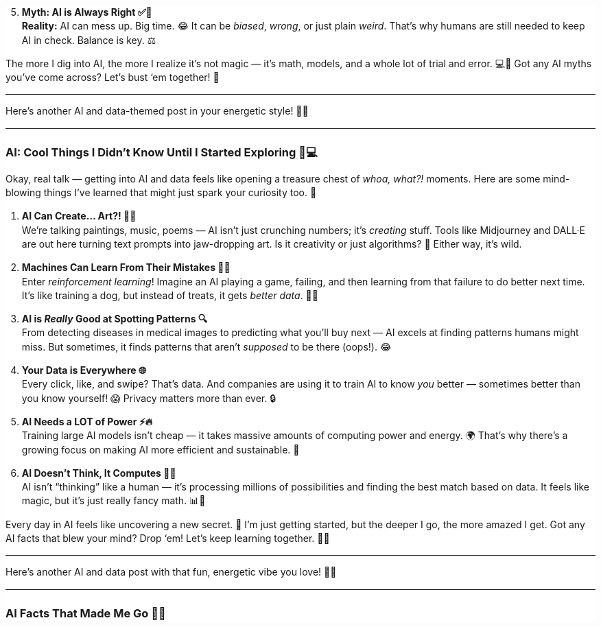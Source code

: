 5. **Myth: AI is Always Right ✅🤔**  
   **Reality:** AI can mess up. Big time. 😂 It can be *biased*, *wrong*, or just plain *weird*. That’s why humans are still needed to keep AI in check. Balance is key. ⚖️

The more I dig into AI, the more I realize it’s not magic — it’s math, models, and a whole lot of trial and error. 💻🧠 Got any AI myths you’ve come across? Let’s bust ‘em together! 🚀

---

Here’s another AI and data-themed post in your energetic style! 🚀🤖

---

### **AI: Cool Things I Didn’t Know Until I Started Exploring 🤯💻**

Okay, real talk — getting into AI and data feels like opening a treasure chest of *whoa, what?!* moments. Here are some mind-blowing things I’ve learned that might just spark your curiosity too. 🌟

1. **AI Can Create… Art?! 🎨🤖**  
   We’re talking paintings, music, poems — AI isn’t just crunching numbers; it’s *creating* stuff. Tools like Midjourney and DALL·E are out here turning text prompts into jaw-dropping art. Is it creativity or just algorithms? 🤔 Either way, it’s wild.

2. **Machines Can Learn From Their Mistakes 🧠🔄**  
   Enter *reinforcement learning*! Imagine an AI playing a game, failing, and then learning from that failure to do better next time. It’s like training a dog, but instead of treats, it gets *better data*. 🐶💾

3. **AI is *Really* Good at Spotting Patterns 🔍**  
   From detecting diseases in medical images to predicting what you’ll buy next — AI excels at finding patterns humans might miss. But sometimes, it finds patterns that aren’t *supposed* to be there (oops!). 😂

4. **Your Data is Everywhere 🌐**  
   Every click, like, and swipe? That’s data. And companies are using it to train AI to know *you* better — sometimes better than you know yourself! 😱 Privacy matters more than ever. 🔒

5. **AI Needs a LOT of Power ⚡🔥**  
   Training large AI models isn’t cheap — it takes massive amounts of computing power and energy. 🌍 That’s why there’s a growing focus on making AI more efficient and sustainable. 💚

6. **AI Doesn’t Think, It Computes 🧮✨**  
   AI isn’t “thinking” like a human — it’s processing millions of possibilities and finding the best match based on data. It feels like magic, but it’s just really fancy math. 📊💫

Every day in AI feels like uncovering a new secret. 🤫 I’m just getting started, but the deeper I go, the more amazed I get. Got any AI facts that blew your mind? Drop ‘em! Let’s keep learning together. 🚀🧠

---

Here’s another AI and data post with that fun, energetic vibe you love! 🤖🔥

---

### **AI Facts That Made Me Go 🤯💥**
